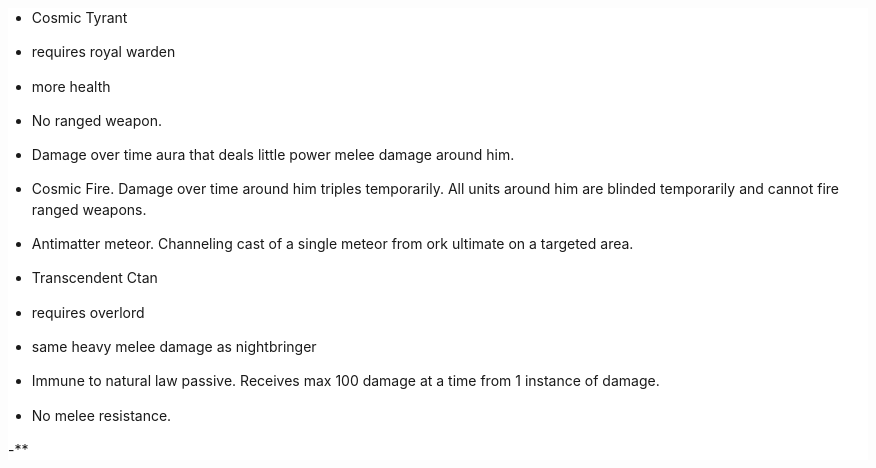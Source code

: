 
- Cosmic Tyrant
    

- requires royal warden
    
- more health
    
- No ranged weapon. 
    
- Damage over time aura that deals little power melee damage around him. 
    
- Cosmic Fire. Damage over time around him triples temporarily. All units around him are blinded temporarily and cannot fire ranged weapons.
    
- Antimatter meteor. Channeling cast of a single meteor from ork ultimate on a targeted area.
    

- Transcendent Ctan
    

- requires overlord
    
- same heavy melee damage as nightbringer
    
- Immune to natural law passive. Receives max 100 damage at a time from 1 instance of damage.
    
- No melee resistance. 
    
-**